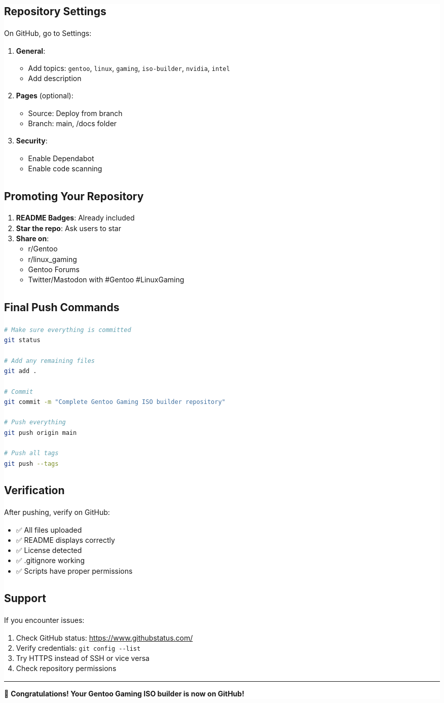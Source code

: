 ## Repository Settings

On GitHub, go to Settings:

1. **General**:
   - Add topics: `gentoo`, `linux`, `gaming`, `iso-builder`, `nvidia`, `intel`
   - Add description

2. **Pages** (optional):
   - Source: Deploy from branch
   - Branch: main, /docs folder

3. **Security**:
   - Enable Dependabot
   - Enable code scanning

## Promoting Your Repository

1. **README Badges**: Already included
2. **Star the repo**: Ask users to star
3. **Share on**:
   - r/Gentoo
   - r/linux_gaming
   - Gentoo Forums
   - Twitter/Mastodon with #Gentoo #LinuxGaming

## Final Push Commands

```bash
# Make sure everything is committed
git status

# Add any remaining files
git add .

# Commit
git commit -m "Complete Gentoo Gaming ISO builder repository"

# Push everything
git push origin main

# Push all tags
git push --tags
```

## Verification

After pushing, verify on GitHub:
- ✅ All files uploaded
- ✅ README displays correctly
- ✅ License detected
- ✅ .gitignore working
- ✅ Scripts have proper permissions

## Support

If you encounter issues:
1. Check GitHub status: https://www.githubstatus.com/
2. Verify credentials: `git config --list`
3. Try HTTPS instead of SSH or vice versa
4. Check repository permissions

---

🎉 **Congratulations! Your Gentoo Gaming ISO builder is now on GitHub!**